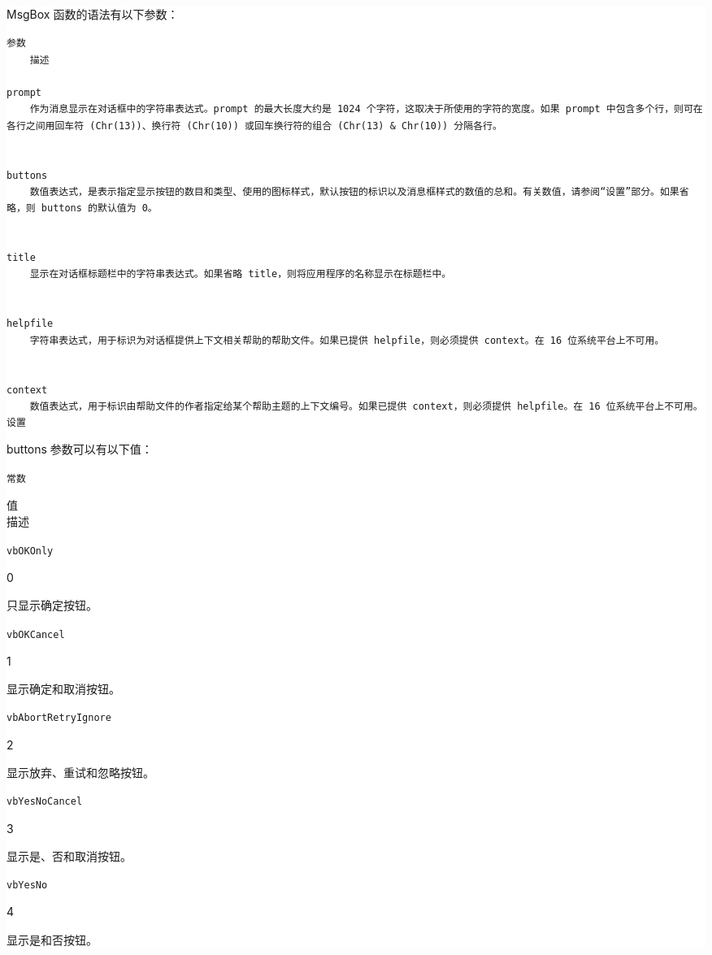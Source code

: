  MsgBox 函数的语法有以下参数：



	参数
		描述

	prompt
		作为消息显示在对话框中的字符串表达式。prompt 的最大长度大约是 1024 个字符，这取决于所使用的字符的宽度。如果 prompt 中包含多个行，则可在各行之间用回车符 (Chr(13))、换行符 (Chr(10)) 或回车换行符的组合 (Chr(13) & Chr(10)) 分隔各行。


	buttons
		数值表达式，是表示指定显示按钮的数目和类型、使用的图标样式，默认按钮的标识以及消息框样式的数值的总和。有关数值，请参阅“设置”部分。如果省略，则 buttons 的默认值为 0。


	title
		显示在对话框标题栏中的字符串表达式。如果省略 title，则将应用程序的名称显示在标题栏中。


	helpfile
		字符串表达式，用于标识为对话框提供上下文相关帮助的帮助文件。如果已提供 helpfile，则必须提供 context。在 16 位系统平台上不可用。


	context
		数值表达式，用于标识由帮助文件的作者指定给某个帮助主题的上下文编号。如果已提供 context，则必须提供 helpfile。在 16 位系统平台上不可用。设置
 buttons 参数可以有以下值：



	常数
		
值			
描述

	vbOKOnly
		
0
			
只显示确定按钮。

	vbOKCancel
		
1
			
显示确定和取消按钮。

	vbAbortRetryIgnore
		
2
			
显示放弃、重试和忽略按钮。

	vbYesNoCancel
		
3
			
显示是、否和取消按钮。

	vbYesNo
		
4
			
显示是和否按钮。
